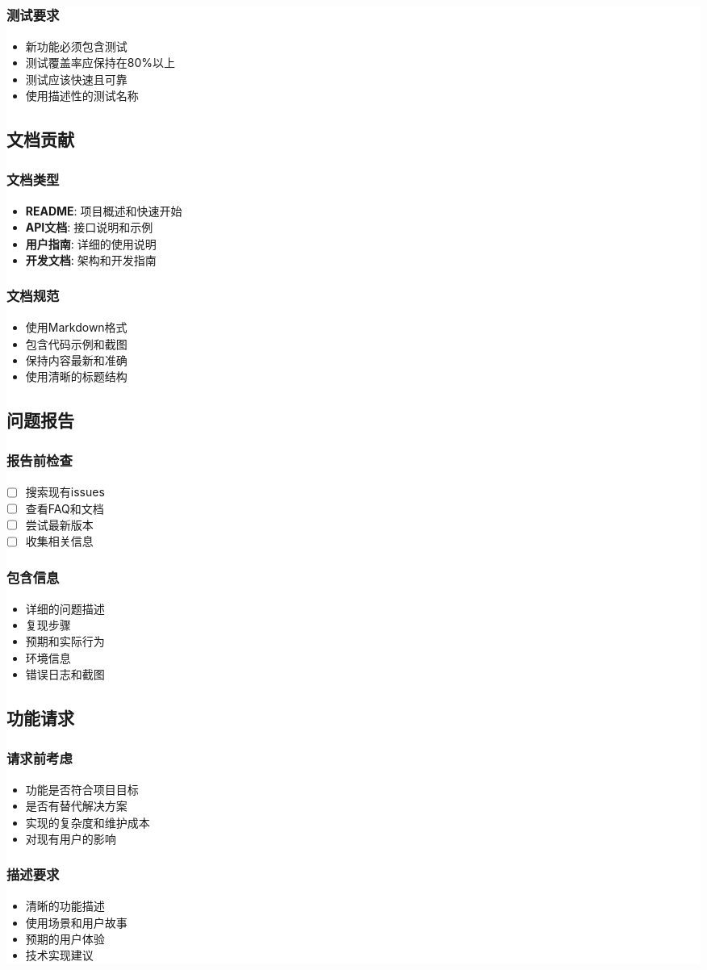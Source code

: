 ### 测试要求
- 新功能必须包含测试
- 测试覆盖率应保持在80%以上
- 测试应该快速且可靠
- 使用描述性的测试名称

## 文档贡献

### 文档类型
- **README**: 项目概述和快速开始
- **API文档**: 接口说明和示例
- **用户指南**: 详细的使用说明
- **开发文档**: 架构和开发指南

### 文档规范
- 使用Markdown格式
- 包含代码示例和截图
- 保持内容最新和准确
- 使用清晰的标题结构

## 问题报告

### 报告前检查
- [ ] 搜索现有issues
- [ ] 查看FAQ和文档
- [ ] 尝试最新版本
- [ ] 收集相关信息

### 包含信息
- 详细的问题描述
- 复现步骤
- 预期和实际行为
- 环境信息
- 错误日志和截图

## 功能请求

### 请求前考虑
- 功能是否符合项目目标
- 是否有替代解决方案
- 实现的复杂度和维护成本
- 对现有用户的影响

### 描述要求
- 清晰的功能描述
- 使用场景和用户故事
- 预期的用户体验
- 技术实现建议
